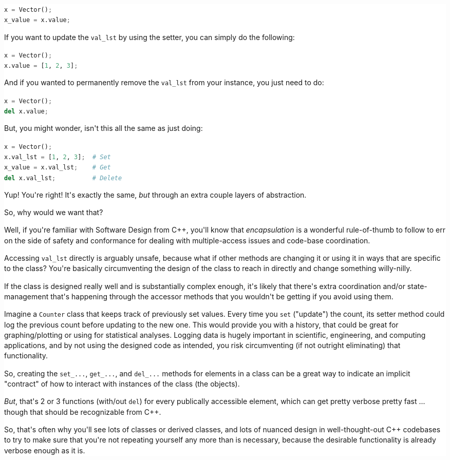 ```python
x = Vector();
x_value = x.value;
```

If you want to update the `val_lst` by using the setter, you can simply do the following:

```Python
x = Vector();
x.value = [1, 2, 3];
```

And if you wanted to permanently remove the `val_lst` from your instance, you just need to do:

```Python
x = Vector();
del x.value;
```

But, you might wonder, isn't this all the same as just doing:

```Python
x = Vector();
x.val_lst = [1, 2, 3];  # Set
x_value = x.val_lst;    # Get
del x.val_lst;          # Delete
```

Yup! You're right! It's exactly the same, _but_ through an extra couple layers of abstraction.

So, why would we want that?

Well, if you're familiar with Software Design from C++, you'll know that _encapsulation_ is a wonderful rule-of-thumb to follow to err on the side of safety and conformance for dealing with multiple-access issues and code-base coordination.

Accessing `val_lst` directly is arguably unsafe, because what if other methods are changing it or using it in ways that are specific to the class? You're basically circumventing the design of the class to reach in directly and change something willy-nilly.

If the class is designed really well and is substantially complex enough, it's likely that there's extra coordination and/or state-management that's happening through the accessor methods that you wouldn't be getting if you avoid using them.

Imagine a `Counter` class that keeps track of previously set values. Every time you `set` ("update") the count, its setter method could log the previous count before updating to the new one. This would provide you with a history, that could be great for graphing/plotting or using for statistical analyses. Logging data is hugely important in scientific, engineering, and computing applications, and by not using the designed code as intended, you risk circumventing (if not outright eliminating) that functionality.

So, creating the `set_...`, `get_...`, and `del_...` methods for elements in a class can be a great way to indicate an implicit "contract" of how to interact with instances of the class (the objects).

_But_, that's 2 or 3 functions (with/out `del`) for every publically accessible element, which can get pretty verbose pretty fast ... though that should be recognizable from C++.

So, that's often why you'll see lots of classes or derived classes, and lots of nuanced design in well-thought-out C++ codebases to try to make sure that you're not repeating yourself any more than is necessary, because the desirable functionality is already verbose enough as it is.
